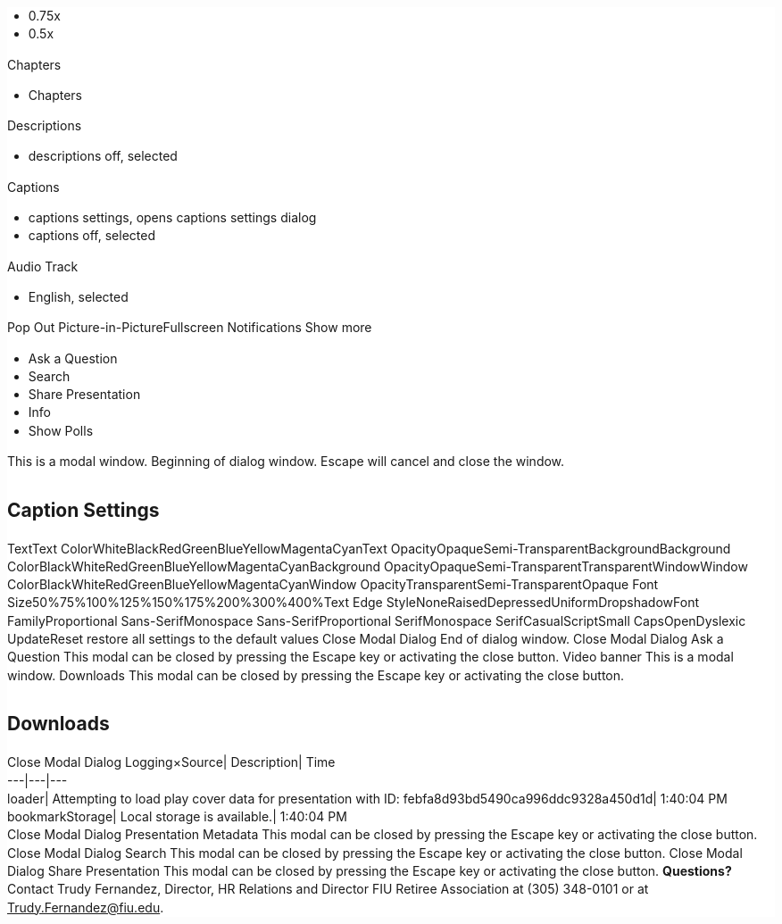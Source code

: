   * 0.75x
  * 0.5x


Chapters
  * Chapters


Descriptions
  * descriptions off, selected


Captions
  * captions settings, opens captions settings dialog
  * captions off, selected


Audio Track
  * English, selected


Pop Out
Picture-in-PictureFullscreen
Notifications
Show more
  * Ask a Question
  * Search
  * Share Presentation
  * Info
  * Show Polls


This is a modal window.
Beginning of dialog window. Escape will cancel and close the window.
## Caption Settings
TextText ColorWhiteBlackRedGreenBlueYellowMagentaCyanText OpacityOpaqueSemi-TransparentBackgroundBackground ColorBlackWhiteRedGreenBlueYellowMagentaCyanBackground OpacityOpaqueSemi-TransparentTransparentWindowWindow ColorBlackWhiteRedGreenBlueYellowMagentaCyanWindow OpacityTransparentSemi-TransparentOpaque
Font Size50%75%100%125%150%175%200%300%400%Text Edge StyleNoneRaisedDepressedUniformDropshadowFont FamilyProportional Sans-SerifMonospace Sans-SerifProportional SerifMonospace SerifCasualScriptSmall CapsOpenDyslexic
UpdateReset restore all settings to the default values
Close Modal Dialog
End of dialog window.
Close Modal Dialog
Ask a Question This modal can be closed by pressing the Escape key or activating the close button.
Video banner
This is a modal window.
Downloads This modal can be closed by pressing the Escape key or activating the close button.
## Downloads
Close Modal Dialog
Logging×Source| Description| Time  
---|---|---  
loader|  Attempting to load play cover data for presentation with ID: febfa8d93bd5490ca996ddc9328a450d1d| 1:40:04 PM  
bookmarkStorage|  Local storage is available.| 1:40:04 PM  
Close Modal Dialog
Presentation Metadata This modal can be closed by pressing the Escape key or activating the close button.
Close Modal Dialog
Search This modal can be closed by pressing the Escape key or activating the close button.
Close Modal Dialog
Share Presentation This modal can be closed by pressing the Escape key or activating the close button.
**Questions?** Contact Trudy Fernandez, Director, HR Relations and Director FIU Retiree Association at (305) 348-0101 or at Trudy.Fernandez@fiu.edu.